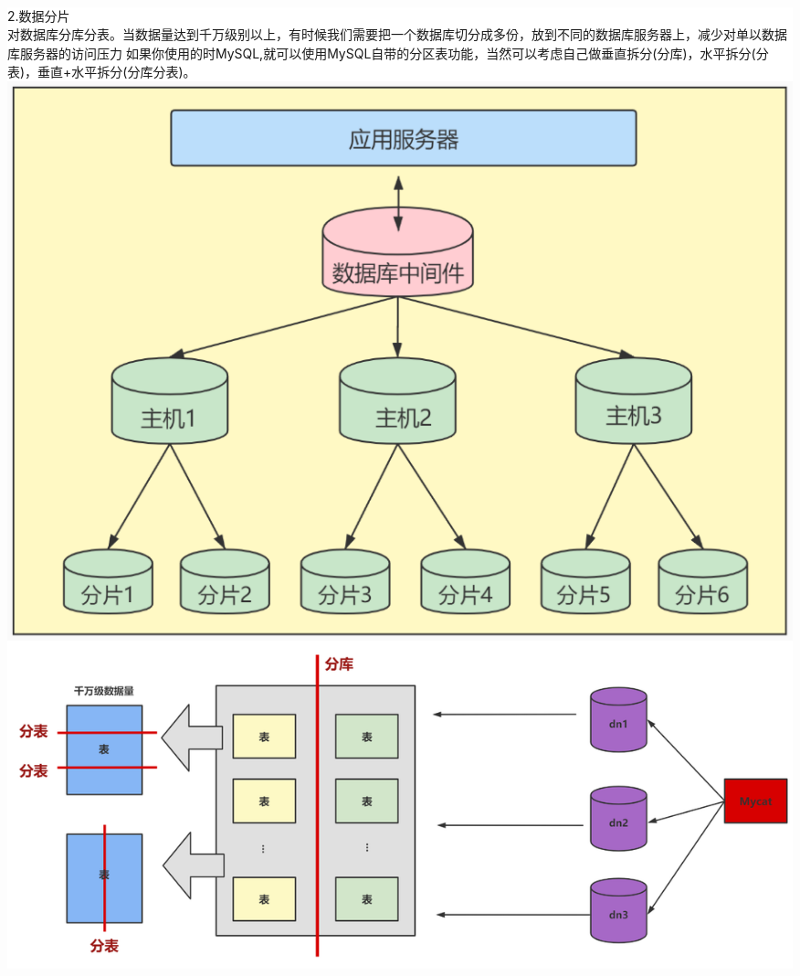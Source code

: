         
   2.数据分片     
   对数据库分库分表。当数据量达到千万级别以上，有时候我们需要把一个数据库切分成多份，放到不同的数据库服务器上，减少对单以数据库服务器的访问压力
   如果你使用的时MySQL,就可以使用MySQL自带的分区表功能，当然可以考虑自己做垂直拆分(分库)，水平拆分(分表)，垂直+水平拆分(分库分表)。
   ![](./files/数据库调优策略-3.png)
   ![](./files/数据库调优策略-4.png)
        